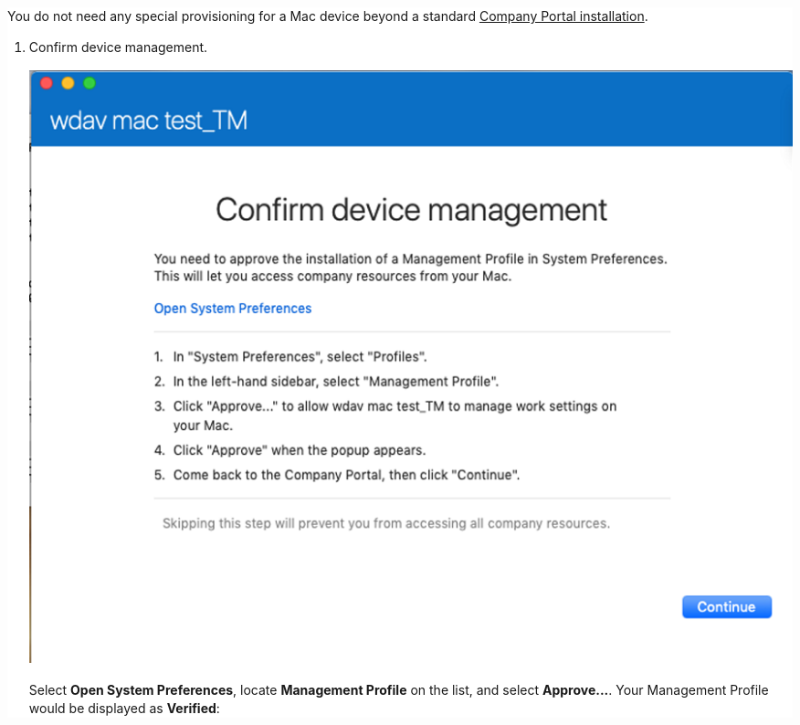 You do not need any special provisioning for a Mac device beyond a standard [Company Portal installation](https://docs.microsoft.com/intune-user-help/enroll-your-device-in-intune-macos-cp).

1. Confirm device management.

    ![Confirm device management screenshot](../microsoft-defender-antivirus/images/MDATP-3-ConfirmDeviceMgmt.png)

    Select **Open System Preferences**, locate **Management Profile** on the list, and select **Approve...**. Your Management Profile would be displayed as **Verified**:
